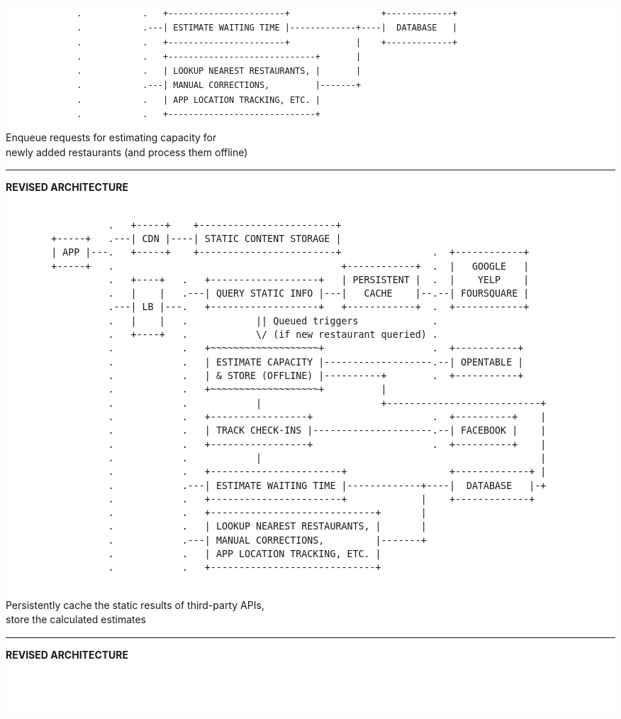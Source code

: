                   .            .   +-----------------------+                  +-------------+
                  .            .---| ESTIMATE WAITING TIME |-------------+----|  DATABASE   |
                  .            .   +-----------------------+             |    +-------------+
                  .            .   +-----------------------------+       |
                  .            .   | LOOKUP NEAREST RESTAURANTS, |       |
                  .            .---| MANUAL CORRECTIONS,         |-------+
                  .            .   | APP LOCATION TRACKING, ETC. |
                  .            .   +-----------------------------+

</pre>

Enqueue requests for estimating capacity for<br/>newly added restaurants (and process them offline)

---

**REVISED ARCHITECTURE**

<pre style="font-size: 10pt;">

                  .   +-----+    +------------------------+
        +-----+   .---| CDN |----| STATIC CONTENT STORAGE |
        | APP |---.   +-----+    +------------------------+                .  +------------+
        +-----+   .                                        +------------+  .  |   GOOGLE   |
                  .   +----+   .   +-------------------+   | PERSISTENT |  .  |    YELP    |
                  .   |    |   .---| QUERY STATIC INFO |---|   CACHE    |--.--| FOURSQUARE |
                  .---| LB |---.   +-------------------+   +------------+  .  +------------+
                  .   |    |   .            || Queued triggers             .
                  .   +----+   .            \/ (if new restaurant queried) .
                  .            .   +~~~~~~~~~~~~~~~~~~~+                   .  +-----------+
                  .            .   | ESTIMATE CAPACITY |-------------------.--| OPENTABLE |
                  .            .   | & STORE (OFFLINE) |----------+        .  +-----------+
                  .            .   +~~~~~~~~~~~~~~~~~~~+          |
                  .            .            |                     +---------------------------+
                  .            .   +-----------------+                     .  +----------+    |
                  .            .   | TRACK CHECK-INS |---------------------.--| FACEBOOK |    |
                  .            .   +-----------------+                     .  +----------+    |
                  .            .            |                                                 |
                  .            .   +-----------------------+                  +-------------+ |
                  .            .---| ESTIMATE WAITING TIME |-------------+----|  DATABASE   |-+
                  .            .   +-----------------------+             |    +-------------+
                  .            .   +-----------------------------+       |
                  .            .   | LOOKUP NEAREST RESTAURANTS, |       |
                  .            .---| MANUAL CORRECTIONS,         |-------+
                  .            .   | APP LOCATION TRACKING, ETC. |
                  .            .   +-----------------------------+

</pre>

Persistently cache the static results of third-party APIs,<br/>store the calculated estimates

---

**REVISED ARCHITECTURE**

<pre style="font-size: 10pt;">
